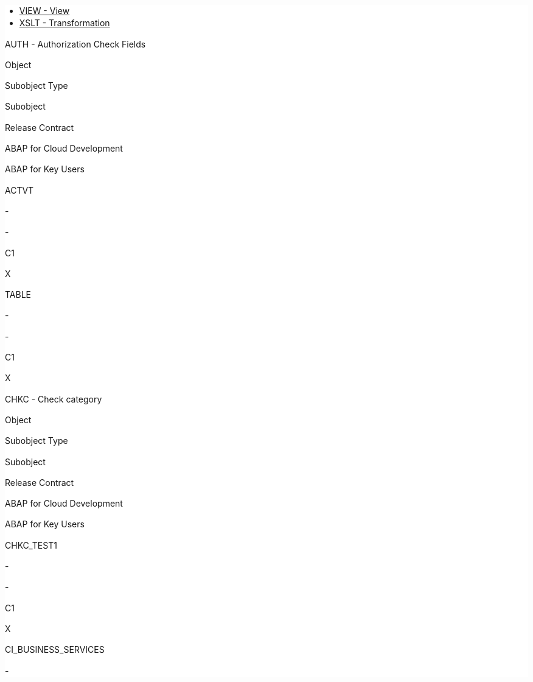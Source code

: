 -   [VIEW - View](#abenreleased-apis-19-------wdca---web-dynpro-application-configuration---@ITOC@@ABENRELEASED_APIS_20)
-   [XSLT - Transformation](#@@ITOC@@ABENRELEASED_APIS_21)

AUTH - Authorization Check Fields

Object

Subobject Type

Subobject

Release Contract

ABAP for Cloud Development

ABAP for Key Users

ACTVT

\-

\-

C1

X

TABLE

\-

\-

C1

X

CHKC - Check category

Object

Subobject Type

Subobject

Release Contract

ABAP for Cloud Development

ABAP for Key Users

CHKC\_TEST1

\-

\-

C1

X

CI\_BUSINESS\_SERVICES

\-
